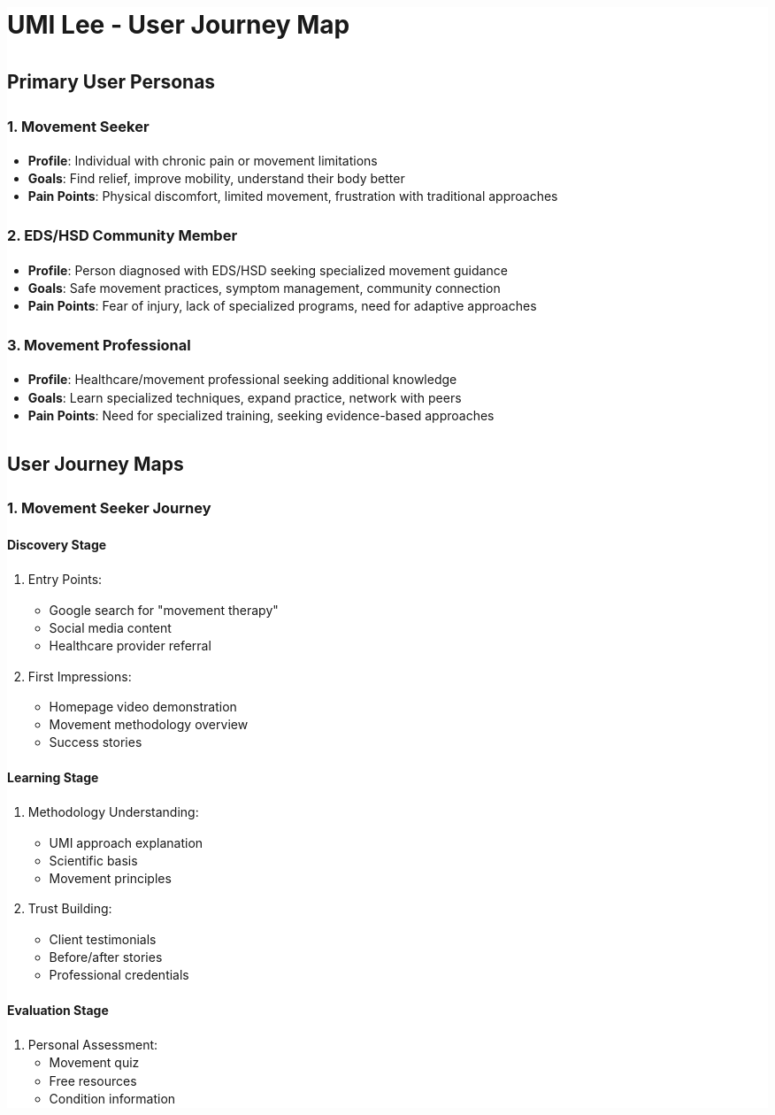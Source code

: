 # UMI Lee - User Journey Map

## Primary User Personas

### 1. Movement Seeker
- **Profile**: Individual with chronic pain or movement limitations
- **Goals**: Find relief, improve mobility, understand their body better
- **Pain Points**: Physical discomfort, limited movement, frustration with traditional approaches

### 2. EDS/HSD Community Member
- **Profile**: Person diagnosed with EDS/HSD seeking specialized movement guidance
- **Goals**: Safe movement practices, symptom management, community connection
- **Pain Points**: Fear of injury, lack of specialized programs, need for adaptive approaches

### 3. Movement Professional
- **Profile**: Healthcare/movement professional seeking additional knowledge
- **Goals**: Learn specialized techniques, expand practice, network with peers
- **Pain Points**: Need for specialized training, seeking evidence-based approaches

## User Journey Maps

### 1. Movement Seeker Journey

#### Discovery Stage
1. Entry Points:
   - Google search for "movement therapy"
   - Social media content
   - Healthcare provider referral
   
2. First Impressions:
   - Homepage video demonstration
   - Movement methodology overview
   - Success stories

#### Learning Stage
1. Methodology Understanding:
   - UMI approach explanation
   - Scientific basis
   - Movement principles
   
2. Trust Building:
   - Client testimonials
   - Before/after stories
   - Professional credentials

#### Evaluation Stage
1. Personal Assessment:
   - Movement quiz
   - Free resources
   - Condition information
   